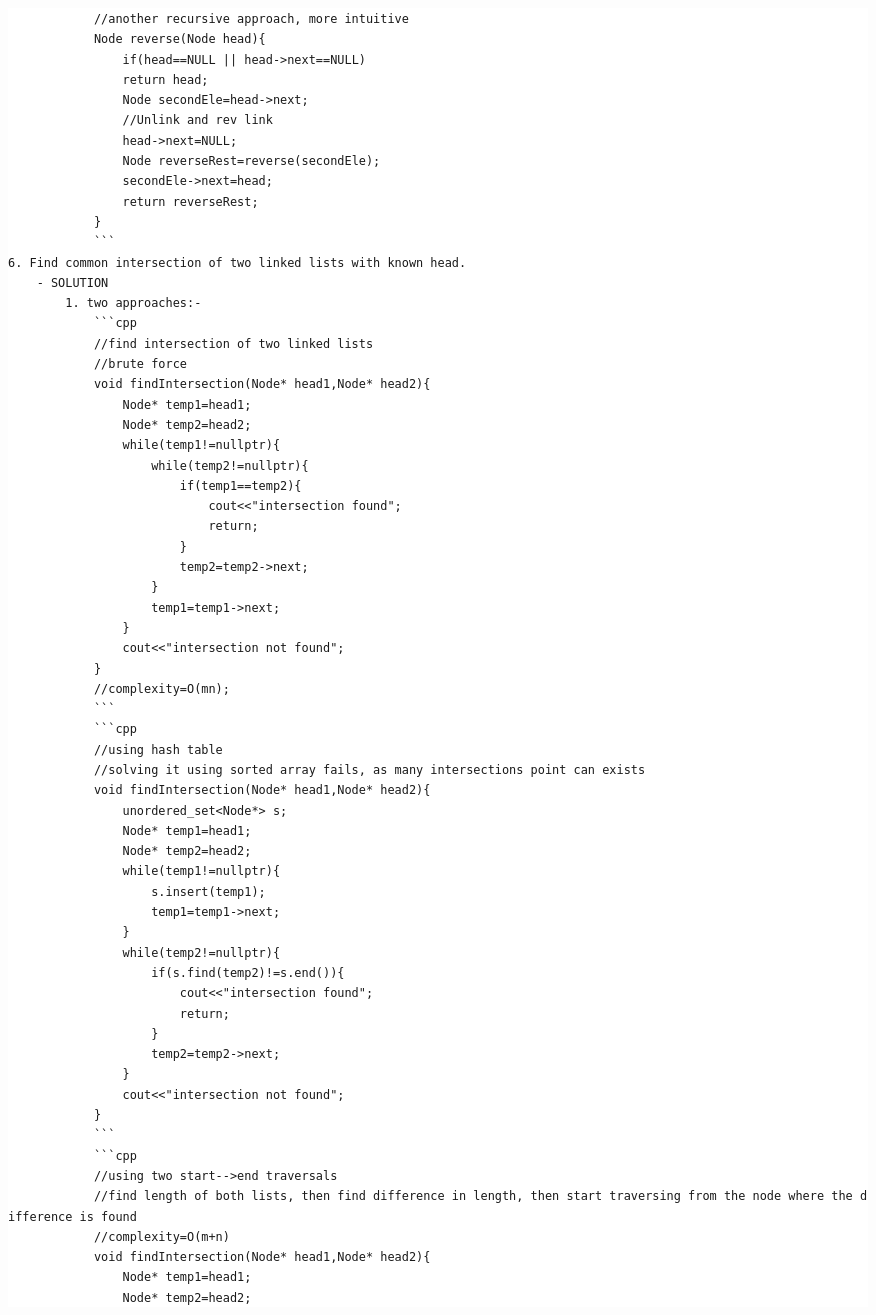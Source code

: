                 //another recursive approach, more intuitive
                Node reverse(Node head){
                    if(head==NULL || head->next==NULL)
                    return head;
                    Node secondEle=head->next;
                    //Unlink and rev link
                    head->next=NULL;
                    Node reverseRest=reverse(secondEle);
                    secondEle->next=head;
                    return reverseRest;
                }
                ```
    6. Find common intersection of two linked lists with known head.
        - SOLUTION
            1. two approaches:-
                ```cpp
                //find intersection of two linked lists
                //brute force
                void findIntersection(Node* head1,Node* head2){
                    Node* temp1=head1;
                    Node* temp2=head2;
                    while(temp1!=nullptr){
                        while(temp2!=nullptr){
                            if(temp1==temp2){
                                cout<<"intersection found";
                                return;
                            }
                            temp2=temp2->next;
                        }
                        temp1=temp1->next;
                    }
                    cout<<"intersection not found";
                }
                //complexity=O(mn);
                ```
                ```cpp
                //using hash table
                //solving it using sorted array fails, as many intersections point can exists
                void findIntersection(Node* head1,Node* head2){
                    unordered_set<Node*> s;
                    Node* temp1=head1;
                    Node* temp2=head2;
                    while(temp1!=nullptr){
                        s.insert(temp1);
                        temp1=temp1->next;
                    }
                    while(temp2!=nullptr){
                        if(s.find(temp2)!=s.end()){
                            cout<<"intersection found";
                            return;
                        }
                        temp2=temp2->next;
                    }
                    cout<<"intersection not found";
                }
                ```
                ```cpp
                //using two start-->end traversals
                //find length of both lists, then find difference in length, then start traversing from the node where the difference is found
                //complexity=O(m+n)
                void findIntersection(Node* head1,Node* head2){
                    Node* temp1=head1;
                    Node* temp2=head2;